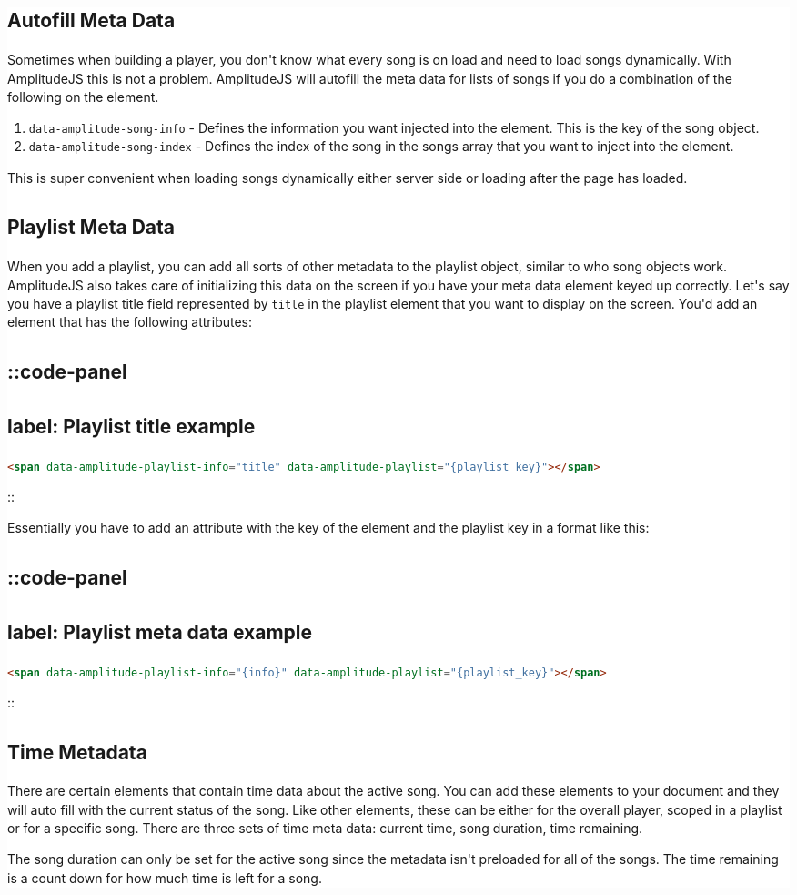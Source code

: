 ## Autofill Meta Data

Sometimes when building a player, you don't know what every song is on load and need to load songs dynamically. With AmplitudeJS this is not a problem. AmplitudeJS will autofill the meta data for lists of songs if you do a combination of the following on the element.

1. `data-amplitude-song-info` - Defines the information you want injected into the element. This is the key of the song object.
2. `data-amplitude-song-index` - Defines the index of the song in the songs array that you want to inject into the element.

This is super convenient when loading songs dynamically either server side or loading after the page has loaded.

## Playlist Meta Data

When you add a playlist, you can add all sorts of other metadata to the playlist object, similar to who song objects work. AmplitudeJS also takes care of initializing this data on the screen if you have your meta data element keyed up correctly. Let's say you have a playlist title field represented by `title` in the playlist element that you want to display on the screen. You'd add an element that has the following attributes:

::code-panel
---
label: Playlist title example
---
```html
<span data-amplitude-playlist-info="title" data-amplitude-playlist="{playlist_key}"></span>
```
::

Essentially you have to add an attribute with the key of the element and the playlist key in a format like this:

::code-panel
---
label: Playlist meta data example
---
```html
<span data-amplitude-playlist-info="{info}" data-amplitude-playlist="{playlist_key}"></span>
```
::

## Time Metadata

There are certain elements that contain time data about the active song. You can add these elements to your document and they will auto fill with the current status of the song. Like other elements, these can be either for the overall player, scoped in a playlist or for a specific song. There are three sets of time meta data: current time, song duration, time remaining.

The song duration can only be set for the active song since the metadata isn't preloaded for all of the songs. The time remaining is a count down for how much time is left for a song.
